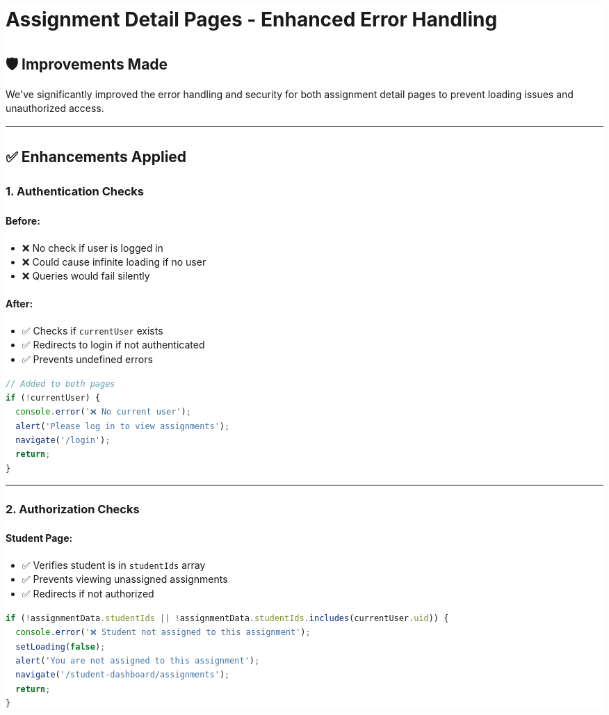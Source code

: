 # Assignment Detail Pages - Enhanced Error Handling

## 🛡️ Improvements Made

We've significantly improved the error handling and security for both assignment detail pages to prevent loading issues and unauthorized access.

---

## ✅ Enhancements Applied

### 1. **Authentication Checks**

#### Before:
- ❌ No check if user is logged in
- ❌ Could cause infinite loading if no user
- ❌ Queries would fail silently

#### After:
- ✅ Checks if `currentUser` exists
- ✅ Redirects to login if not authenticated
- ✅ Prevents undefined errors

```javascript
// Added to both pages
if (!currentUser) {
  console.error('❌ No current user');
  alert('Please log in to view assignments');
  navigate('/login');
  return;
}
```

---

### 2. **Authorization Checks**

#### Student Page:
- ✅ Verifies student is in `studentIds` array
- ✅ Prevents viewing unassigned assignments
- ✅ Redirects if not authorized

```javascript
if (!assignmentData.studentIds || !assignmentData.studentIds.includes(currentUser.uid)) {
  console.error('❌ Student not assigned to this assignment');
  setLoading(false);
  alert('You are not assigned to this assignment');
  navigate('/student-dashboard/assignments');
  return;
}
```
